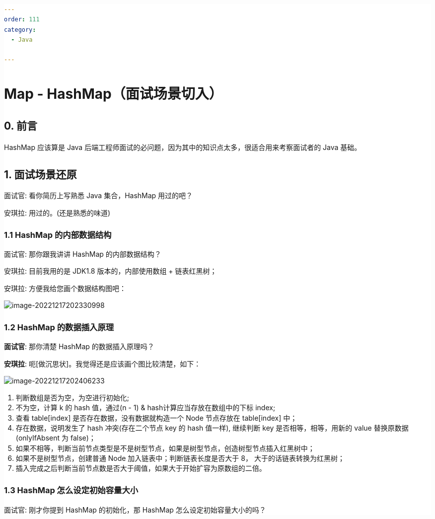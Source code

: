 ```yaml
---
order: 111
category:	
  - Java

---
```


# Map - HashMap（面试场景切入） 

## 0. 前言

HashMap 应该算是 Java 后端工程师面试的必问题，因为其中的知识点太多，很适合用来考察面试者的 Java 基础。

## 1. 面试场景还原

面试官: 看你简历上写熟悉 Java 集合，HashMap 用过的吧？

安琪拉: 用过的。(还是熟悉的味道)

### 1.1 HashMap 的内部数据结构

面试官: 那你跟我讲讲 HashMap 的内部数据结构？

安琪拉: 目前我用的是 JDK1.8 版本的，内部使用数组 + 链表红黑树；

安琪拉: 方便我给您画个数据结构图吧：


![image-20221217202330998](https://zszblog.oss-cn-beijing.aliyuncs.com/zszblog/image-20221217202330998.png)

### 1.2 HashMap 的数据插入原理

**面试官**: 那你清楚 HashMap 的数据插入原理吗？

**安琪拉**: 呃[做沉思状]。我觉得还是应该画个图比较清楚，如下：

![image-20221217202406233](https://zszblog.oss-cn-beijing.aliyuncs.com/zszblog/image-20221217202406233.png)

1. 判断数组是否为空，为空进行初始化;
2. 不为空，计算 k 的 hash 值，通过(n - 1) & hash计算应当存放在数组中的下标 index;
3. 查看 table[index] 是否存在数据，没有数据就构造一个 Node 节点存放在 table[index] 中；
4. 存在数据，说明发生了 hash 冲突(存在二个节点 key 的 hash 值一样), 继续判断 key 是否相等，相等，用新的 value 替换原数据(onlyIfAbsent 为 false)；
5. 如果不相等，判断当前节点类型是不是树型节点，如果是树型节点，创造树型节点插入红黑树中；
6. 如果不是树型节点，创建普通 Node 加入链表中；判断链表长度是否大于 8， 大于的话链表转换为红黑树；
7. 插入完成之后判断当前节点数是否大于阈值，如果大于开始扩容为原数组的二倍。

### 1.3 HashMap 怎么设定初始容量大小

面试官: 刚才你提到 HashMap 的初始化，那 HashMap 怎么设定初始容量大小的吗？
